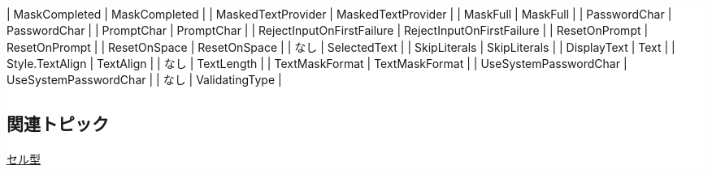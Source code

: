 | MaskCompleted | MaskCompleted |
| MaskedTextProvider | MaskedTextProvider |
| MaskFull | MaskFull |
| PasswordChar | PasswordChar |
| PromptChar | PromptChar |
| RejectInputOnFirstFailure | RejectInputOnFirstFailure |
| ResetOnPrompt | ResetOnPrompt |
| ResetOnSpace | ResetOnSpace |
| なし | SelectedText |
| SkipLiterals | SkipLiterals |
| DisplayText | Text |
| Style.TextAlign | TextAlign |
| なし | TextLength |
| TextMaskFormat | TextMaskFormat |
| UseSystemPasswordChar | UseSystemPasswordChar |
| なし | ValidatingType |

## 関連トピック

[セル型](gcdocsite__documentlink?toc-item-id=53f8b81b-ef95-42e6-b7e8-1e7438c9cf39)